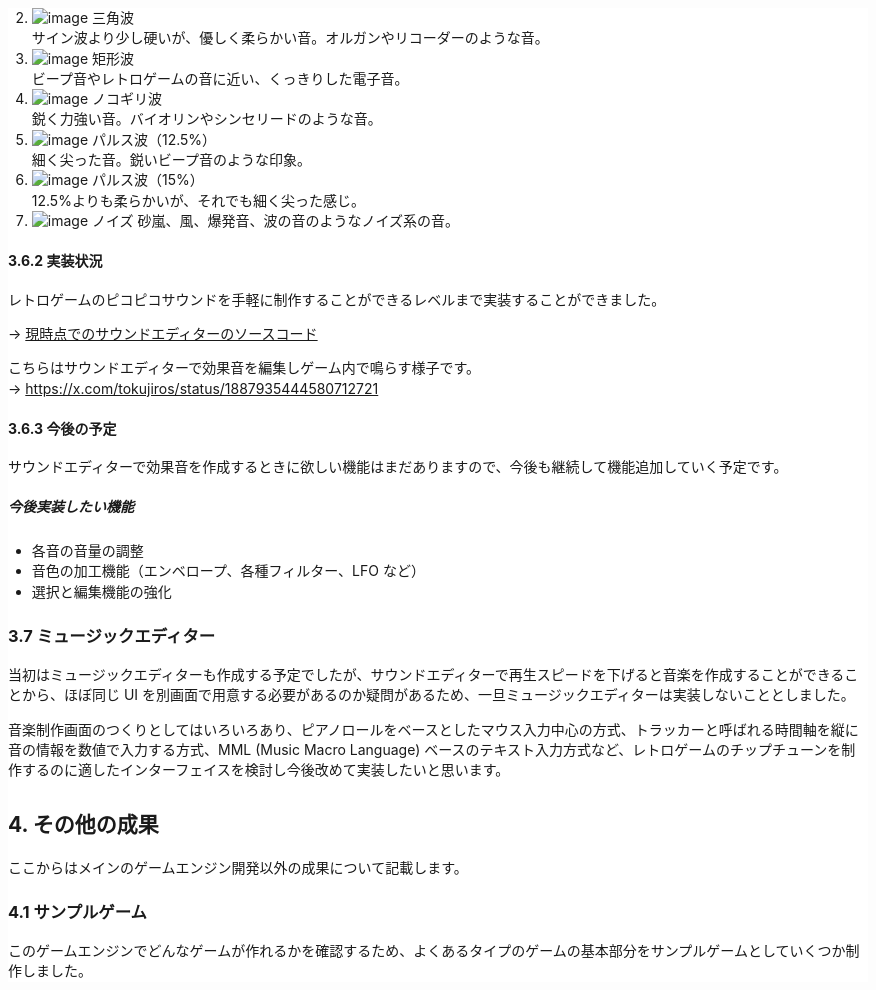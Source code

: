    2. ![image](https://gist.github.com/user-attachments/assets/18ceec4a-eaad-4d00-a8c8-e8b938e4b8e4) 三角波<br>
      サイン波より少し硬いが、優しく柔らかい音。オルガンやリコーダーのような音。
   3. ![image](https://gist.github.com/user-attachments/assets/5cd63795-3570-4c7c-8a3e-4760ccf7f940) 矩形波<br>
      ビープ音やレトロゲームの音に近い、くっきりした電子音。
   4. ![image](https://gist.github.com/user-attachments/assets/08a9a1dc-4e3b-489d-9676-84dcadd021f7) ノコギリ波<br>
      鋭く力強い音。バイオリンやシンセリードのような音。
   5. ![image](https://gist.github.com/user-attachments/assets/d33b98cf-e41d-4829-ab08-eb420e940ee7) パルス波（12.5%）<br>
      細く尖った音。鋭いビープ音のような印象。
   6. ![image](https://gist.github.com/user-attachments/assets/2ec0baea-96eb-47de-903b-583578359811) パルス波（15%）<br>
      12.5%よりも柔らかいが、それでも細く尖った感じ。
   7. ![image](https://gist.github.com/user-attachments/assets/7f0defa8-f4cb-4b5e-8097-0ec83a78bbc1) ノイズ
      砂嵐、風、爆発音、波の音のようなノイズ系の音。

#### 3.6.2 実装状況

レトロゲームのピコピコサウンドを手軽に制作することができるレベルまで実装することができました。

→ [現時点でのサウンドエディターのソースコード](https://github.com/xord/reight/blob/3e5ecac38bed9ee998a9f830527b1902405d101f/lib/reight/app/sound/editor.rb)

こちらはサウンドエディターで効果音を編集しゲーム内で鳴らす様子です。<br>
→ https://x.com/tokujiros/status/1887935444580712721

#### 3.6.3 今後の予定

サウンドエディターで効果音を作成するときに欲しい機能はまだありますので、今後も継続して機能追加していく予定です。

##### 今後実装したい機能

- 各音の音量の調整
- 音色の加工機能（エンベロープ、各種フィルター、LFO など）
- 選択と編集機能の強化

### 3.7 ミュージックエディター

当初はミュージックエディターも作成する予定でしたが、サウンドエディターで再生スピードを下げると音楽を作成することができることから、ほぼ同じ UI を別画面で用意する必要があるのか疑問があるため、一旦ミュージックエディターは実装しないこととしました。

音楽制作画面のつくりとしてはいろいろあり、ピアノロールをベースとしたマウス入力中心の方式、トラッカーと呼ばれる時間軸を縦に音の情報を数値で入力する方式、MML (Music Macro Language) ベースのテキスト入力方式など、レトロゲームのチップチューンを制作するのに適したインターフェイスを検討し今後改めて実装したいと思います。

## 4. その他の成果

ここからはメインのゲームエンジン開発以外の成果について記載します。

### 4.1 サンプルゲーム

このゲームエンジンでどんなゲームが作れるかを確認するため、よくあるタイプのゲームの基本部分をサンプルゲームとしていくつか制作しました。
